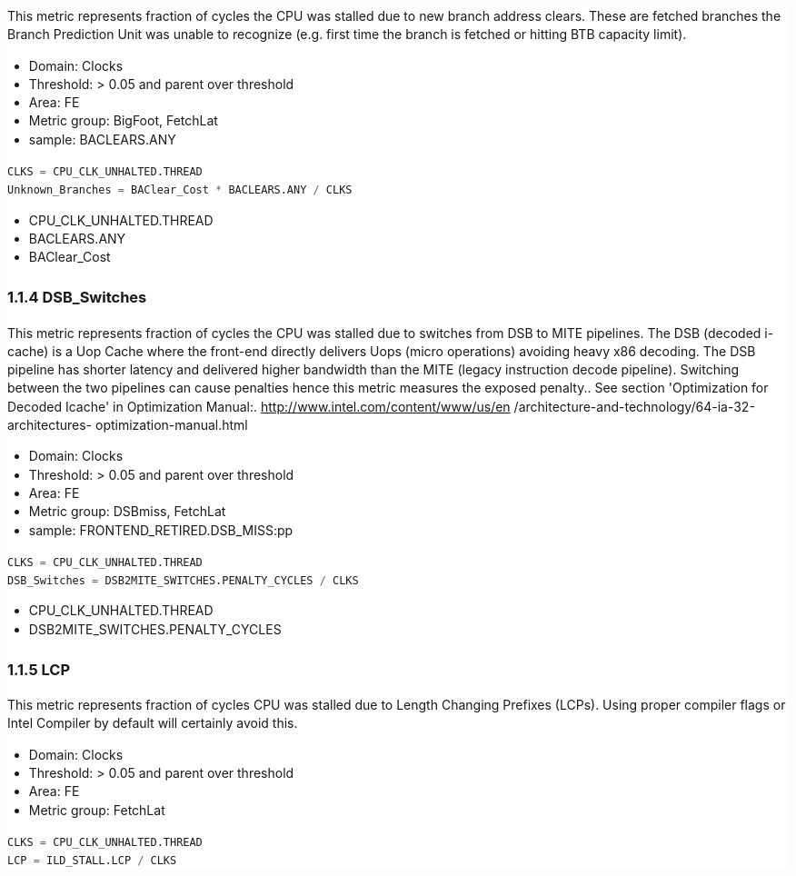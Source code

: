 This metric represents fraction of cycles the CPU was stalled due to new branch address clears. These are fetched branches the Branch Prediction Unit was unable to recognize (e.g. first time the branch is fetched or hitting BTB capacity limit).

- Domain: Clocks
- Threshold:  > 0.05 and parent over threshold
- Area: FE
- Metric group: BigFoot, FetchLat
- sample: BACLEARS.ANY

```python
CLKS = CPU_CLK_UNHALTED.THREAD
Unknown_Branches = BAClear_Cost * BACLEARS.ANY / CLKS
```

- CPU_CLK_UNHALTED.THREAD
- BACLEARS.ANY
- BAClear_Cost

### 1.1.4 <a id="dsb_switches">DSB_Switches</a>

This metric represents fraction of cycles the CPU was stalled due to switches from DSB to MITE pipelines. The DSB (decoded i-cache) is a Uop Cache where the front-end directly delivers Uops (micro operations) avoiding heavy x86 decoding. The DSB pipeline has shorter latency and delivered higher bandwidth than the MITE (legacy instruction decode pipeline). Switching between the two pipelines can cause penalties hence this metric measures the exposed penalty.. See section 'Optimization for Decoded Icache' in Optimization Manual:. http://www.intel.com/content/www/us/en /architecture-and-technology/64-ia-32-architectures- optimization-manual.html

- Domain: Clocks
- Threshold:  > 0.05 and parent over threshold
- Area: FE
- Metric group: DSBmiss, FetchLat
- sample: FRONTEND_RETIRED.DSB_MISS:pp

```python
CLKS = CPU_CLK_UNHALTED.THREAD
DSB_Switches = DSB2MITE_SWITCHES.PENALTY_CYCLES / CLKS
```

- CPU_CLK_UNHALTED.THREAD
- DSB2MITE_SWITCHES.PENALTY_CYCLES

### 1.1.5 <a id="lcp">LCP</a>

This metric represents fraction of cycles CPU was stalled due to Length Changing Prefixes (LCPs). Using proper compiler flags or Intel Compiler by default will certainly avoid this.

- Domain: Clocks
- Threshold:  > 0.05 and parent over threshold
- Area: FE
- Metric group: FetchLat

```python
CLKS = CPU_CLK_UNHALTED.THREAD
LCP = ILD_STALL.LCP / CLKS
```
